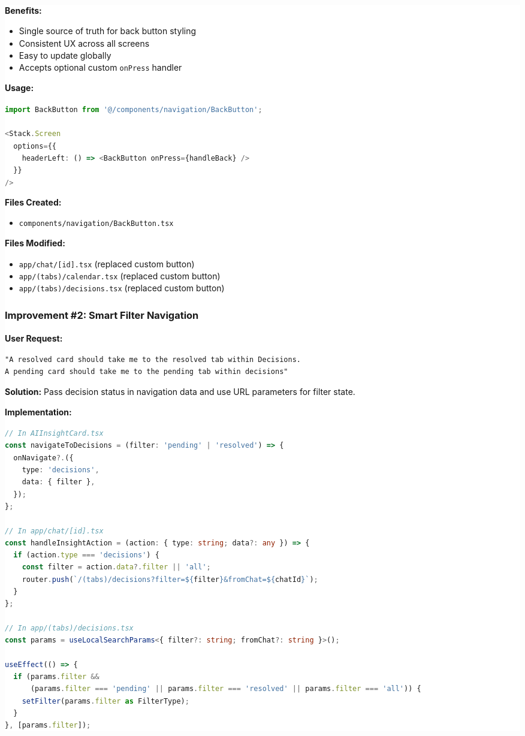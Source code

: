 **Benefits:**
- Single source of truth for back button styling
- Consistent UX across all screens
- Easy to update globally
- Accepts optional custom `onPress` handler

**Usage:**
```typescript
import BackButton from '@/components/navigation/BackButton';

<Stack.Screen
  options={{
    headerLeft: () => <BackButton onPress={handleBack} />
  }}
/>
```

**Files Created:**
- `components/navigation/BackButton.tsx`

**Files Modified:**
- `app/chat/[id].tsx` (replaced custom button)
- `app/(tabs)/calendar.tsx` (replaced custom button)
- `app/(tabs)/decisions.tsx` (replaced custom button)

### Improvement #2: Smart Filter Navigation

**User Request:**
```
"A resolved card should take me to the resolved tab within Decisions.
A pending card should take me to the pending tab within decisions"
```

**Solution:**
Pass decision status in navigation data and use URL parameters for filter state.

**Implementation:**
```typescript
// In AIInsightCard.tsx
const navigateToDecisions = (filter: 'pending' | 'resolved') => {
  onNavigate?.({
    type: 'decisions',
    data: { filter },
  });
};

// In app/chat/[id].tsx
const handleInsightAction = (action: { type: string; data?: any }) => {
  if (action.type === 'decisions') {
    const filter = action.data?.filter || 'all';
    router.push(`/(tabs)/decisions?filter=${filter}&fromChat=${chatId}`);
  }
};

// In app/(tabs)/decisions.tsx
const params = useLocalSearchParams<{ filter?: string; fromChat?: string }>();

useEffect(() => {
  if (params.filter &&
      (params.filter === 'pending' || params.filter === 'resolved' || params.filter === 'all')) {
    setFilter(params.filter as FilterType);
  }
}, [params.filter]);
```
